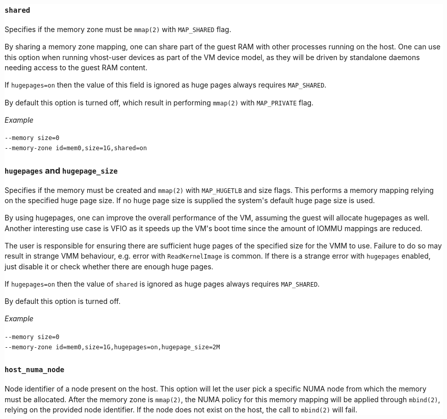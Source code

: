 ### `shared`

Specifies if the memory zone must be `mmap(2)` with `MAP_SHARED` flag.

By sharing a memory zone mapping, one can share part of the guest RAM with
other processes running on the host. One can use this option when running
vhost-user devices as part of the VM device model, as they will be driven
by standalone daemons needing access to the guest RAM content.

If `hugepages=on` then the value of this field is ignored as huge pages always
requires `MAP_SHARED`.

By default this option is turned off, which result in performing `mmap(2)`
with `MAP_PRIVATE` flag.

_Example_

```
--memory size=0
--memory-zone id=mem0,size=1G,shared=on
```

### `hugepages` and `hugepage_size`

Specifies if the memory must be created and `mmap(2)` with `MAP_HUGETLB` and size
flags. This performs a memory mapping relying on the specified huge page size.
If no huge page size is supplied the system's default huge page size is used.

By using hugepages, one can improve the overall performance of the VM, assuming
the guest will allocate hugepages as well. Another interesting use case is VFIO
as it speeds up the VM's boot time since the amount of IOMMU mappings are
reduced.

The user is responsible for ensuring there are sufficient huge pages of the
specified size for the VMM to use. Failure to do so may result in strange VMM
behaviour, e.g. error with `ReadKernelImage` is common. If there is a strange
error with `hugepages` enabled, just disable it or check whether there are enough
huge pages.

If `hugepages=on` then the value of `shared` is ignored as huge pages always
requires `MAP_SHARED`.

By default this option is turned off.

_Example_

```
--memory size=0
--memory-zone id=mem0,size=1G,hugepages=on,hugepage_size=2M
```

### `host_numa_node`

Node identifier of a node present on the host. This option will let the user
pick a specific NUMA node from which the memory must be allocated. After the
memory zone is `mmap(2)`, the NUMA policy for this memory mapping will be
applied through `mbind(2)`, relying on the provided node identifier. If the
node does not exist on the host, the call to `mbind(2)` will fail.
